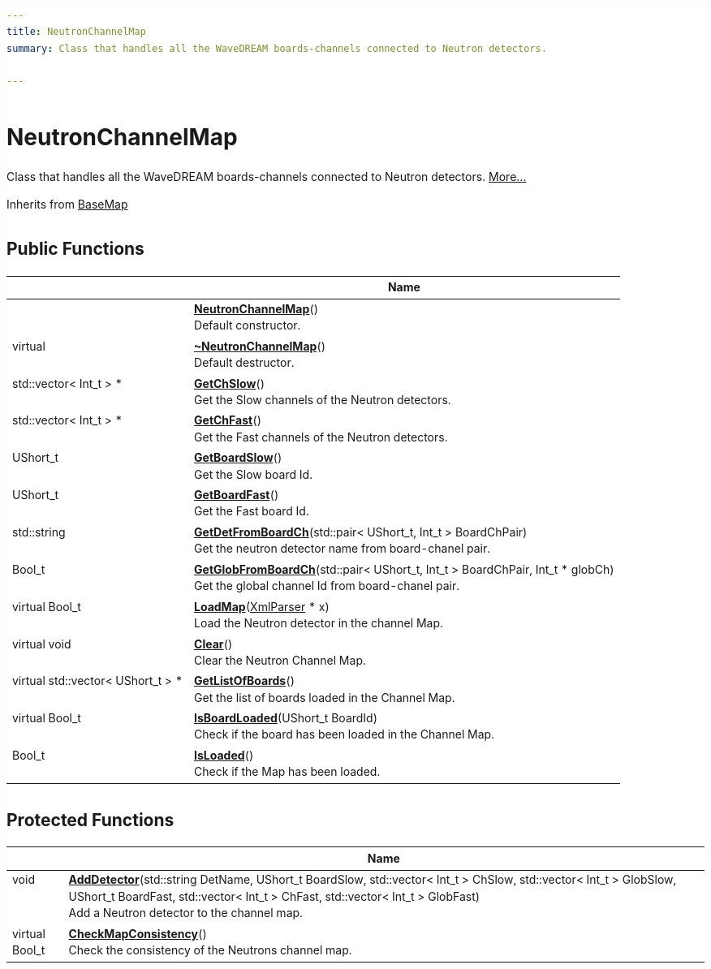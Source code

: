 ```yaml
---
title: NeutronChannelMap
summary: Class that handles all the WaveDREAM boards-channels connected to Neutron detectors. 

---
```


# NeutronChannelMap



Class that handles all the WaveDREAM boards-channels connected to Neutron detectors.  [More...](#detailed-description)

Inherits from [BaseMap](/Classes/classBaseMap.md)

## Public Functions

|                | Name           |
| -------------- | -------------- |
| | **[NeutronChannelMap](/Classes/classNeutronChannelMap.md#function-neutronchannelmap)**()<br>Default constructor.  |
| virtual | **[~NeutronChannelMap](/Classes/classNeutronChannelMap.md#function-~neutronchannelmap)**()<br>Default destructor.  |
| std::vector< Int_t > * | **[GetChSlow](/Classes/classNeutronChannelMap.md#function-getchslow)**()<br>Get the Slow channels of the Neutron detectors.  |
| std::vector< Int_t > * | **[GetChFast](/Classes/classNeutronChannelMap.md#function-getchfast)**()<br>Get the Fast channels of the Neutron detectors.  |
| UShort_t | **[GetBoardSlow](/Classes/classNeutronChannelMap.md#function-getboardslow)**()<br>Get the Slow board Id.  |
| UShort_t | **[GetBoardFast](/Classes/classNeutronChannelMap.md#function-getboardfast)**()<br>Get the Fast board Id.  |
| std::string | **[GetDetFromBoardCh](/Classes/classNeutronChannelMap.md#function-getdetfromboardch)**(std::pair< UShort_t, Int_t > BoardChPair)<br>Get the neutron detector name from board-chanel pair.  |
| Bool_t | **[GetGlobFromBoardCh](/Classes/classNeutronChannelMap.md#function-getglobfromboardch)**(std::pair< UShort_t, Int_t > BoardChPair, Int_t * globCh)<br>Get the global channel Id from board-chanel pair.  |
| virtual Bool_t | **[LoadMap](/Classes/classNeutronChannelMap.md#function-loadmap)**([XmlParser](/Classes/classXmlParser.md) * x)<br>Load the Neutron detector in the channel Map.  |
| virtual void | **[Clear](/Classes/classNeutronChannelMap.md#function-clear)**()<br>Clear the Neutron Channel Map.  |
| virtual std::vector< UShort_t > * | **[GetListOfBoards](/Classes/classNeutronChannelMap.md#function-getlistofboards)**()<br>Get the list of boards loaded in the Channel Map.  |
| virtual Bool_t | **[IsBoardLoaded](/Classes/classNeutronChannelMap.md#function-isboardloaded)**(UShort_t BoardId)<br>Check if the board has been loaded in the Channel Map.  |
| Bool_t | **[IsLoaded](/Classes/classNeutronChannelMap.md#function-isloaded)**()<br>Check if the Map has been loaded.  |

## Protected Functions

|                | Name           |
| -------------- | -------------- |
| void | **[AddDetector](/Classes/classNeutronChannelMap.md#function-adddetector)**(std::string DetName, UShort_t BoardSlow, std::vector< Int_t > ChSlow, std::vector< Int_t > GlobSlow, UShort_t BoardFast, std::vector< Int_t > ChFast, std::vector< Int_t > GlobFast)<br>Add a Neutron detector to the channel map.  |
| virtual Bool_t | **[CheckMapConsistency](/Classes/classNeutronChannelMap.md#function-checkmapconsistency)**()<br>Check the consistency of the Neutrons channel map.  |
